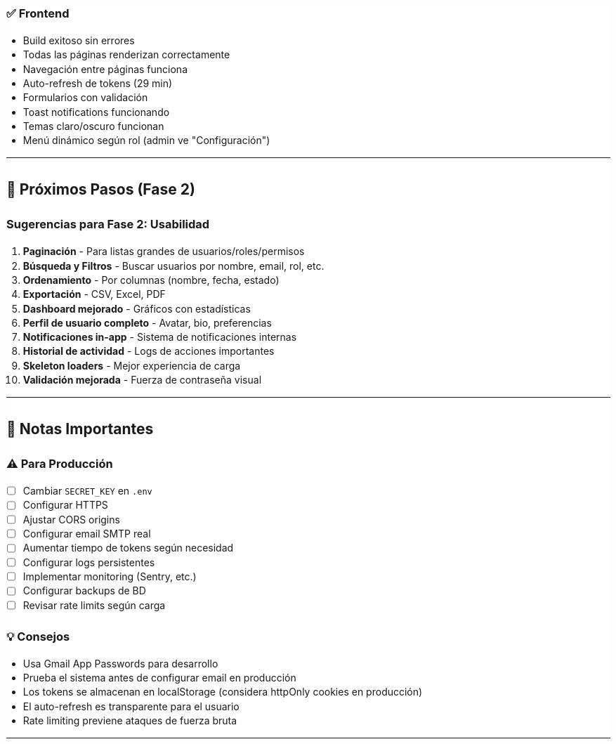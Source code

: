 ### ✅ Frontend
- Build exitoso sin errores
- Todas las páginas renderizan correctamente
- Navegación entre páginas funciona
- Auto-refresh de tokens (29 min)
- Formularios con validación
- Toast notifications funcionando
- Temas claro/oscuro funcionan
- Menú dinámico según rol (admin ve "Configuración")

---

## 🎯 Próximos Pasos (Fase 2)

### Sugerencias para Fase 2: Usabilidad

1. **Paginación** - Para listas grandes de usuarios/roles/permisos
2. **Búsqueda y Filtros** - Buscar usuarios por nombre, email, rol, etc.
3. **Ordenamiento** - Por columnas (nombre, fecha, estado)
4. **Exportación** - CSV, Excel, PDF
5. **Dashboard mejorado** - Gráficos con estadísticas
6. **Perfil de usuario completo** - Avatar, bio, preferencias
7. **Notificaciones in-app** - Sistema de notificaciones internas
8. **Historial de actividad** - Logs de acciones importantes
9. **Skeleton loaders** - Mejor experiencia de carga
10. **Validación mejorada** - Fuerza de contraseña visual

---

## 📝 Notas Importantes

### ⚠️ Para Producción
- [ ] Cambiar `SECRET_KEY` en `.env`
- [ ] Configurar HTTPS
- [ ] Ajustar CORS origins
- [ ] Configurar email SMTP real
- [ ] Aumentar tiempo de tokens según necesidad
- [ ] Configurar logs persistentes
- [ ] Implementar monitoring (Sentry, etc.)
- [ ] Configurar backups de BD
- [ ] Revisar rate limits según carga

### 💡 Consejos
- Usa Gmail App Passwords para desarrollo
- Prueba el sistema antes de configurar email en producción
- Los tokens se almacenan en localStorage (considera httpOnly cookies en producción)
- El auto-refresh es transparente para el usuario
- Rate limiting previene ataques de fuerza bruta

---
